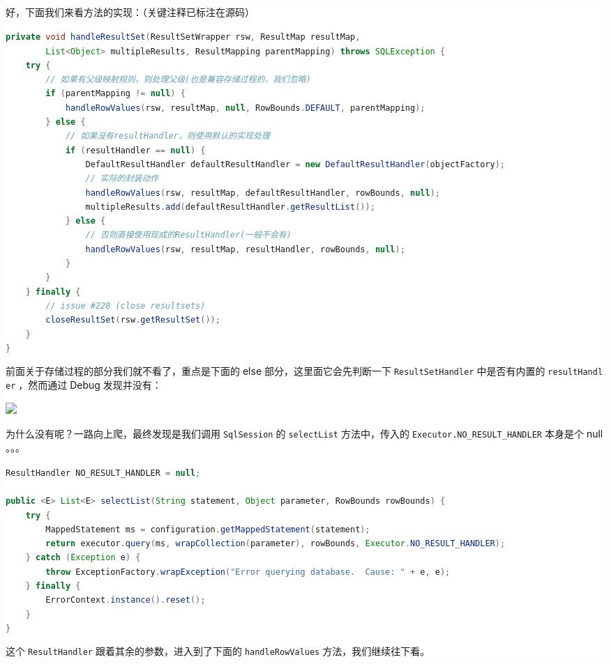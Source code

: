 好，下面我们来看方法的实现：（关键注释已标注在源码）

```java
private void handleResultSet(ResultSetWrapper rsw, ResultMap resultMap, 
        List<Object> multipleResults, ResultMapping parentMapping) throws SQLException {
    try {
        // 如果有父级映射规则，则处理父级(也是兼容存储过程的，我们忽略)
        if (parentMapping != null) {
            handleRowValues(rsw, resultMap, null, RowBounds.DEFAULT, parentMapping);
        } else {
            // 如果没有resultHandler，则使用默认的实现处理
            if (resultHandler == null) {
                DefaultResultHandler defaultResultHandler = new DefaultResultHandler(objectFactory);
                // 实际的封装动作
                handleRowValues(rsw, resultMap, defaultResultHandler, rowBounds, null);
                multipleResults.add(defaultResultHandler.getResultList());
            } else {
                // 否则直接使用现成的ResultHandler(一般不会有)
                handleRowValues(rsw, resultMap, resultHandler, rowBounds, null);
            }
        }
    } finally {
        // issue #228 (close resultsets)
        closeResultSet(rsw.getResultSet());
    }
}
```

前面关于存储过程的部分我们就不看了，重点是下面的 else 部分，这里面它会先判断一下 `ResultSetHandler` 中是否有内置的 `resultHandler` ，然而通过 Debug 发现并没有：

![](https://cdn.jsdelivr.net/gh/clxmm/image@main/img/2022/04/20220401202258mybatis.png)

为什么没有呢？一路向上爬，最终发现是我们调用 `SqlSession` 的 `selectList` 方法中，传入的 `Executor.NO_RESULT_HANDLER` 本身是个 null 。。。

```java
ResultHandler NO_RESULT_HANDLER = null;

public <E> List<E> selectList(String statement, Object parameter, RowBounds rowBounds) {
    try {
        MappedStatement ms = configuration.getMappedStatement(statement);
        return executor.query(ms, wrapCollection(parameter), rowBounds, Executor.NO_RESULT_HANDLER);
    } catch (Exception e) {
        throw ExceptionFactory.wrapException("Error querying database.  Cause: " + e, e);
    } finally {
        ErrorContext.instance().reset();
    }
}
```

这个 `ResultHandler` 跟着其余的参数，进入到了下面的 `handleRowValues` 方法，我们继续往下看。
